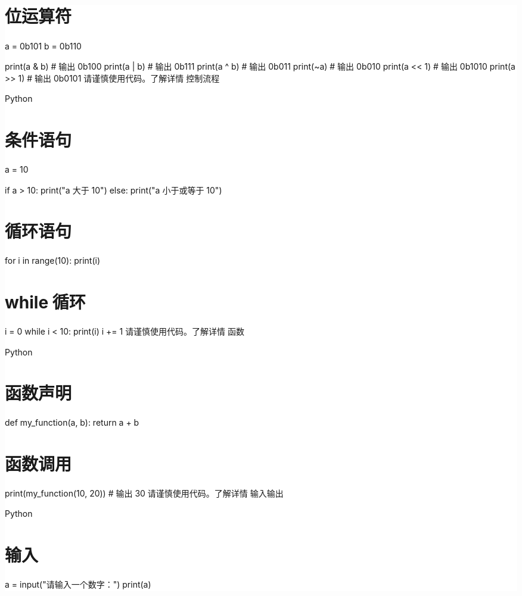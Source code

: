 # 位运算符
a = 0b101
b = 0b110

print(a & b)  # 输出 0b100
print(a | b)  # 输出 0b111
print(a ^ b)  # 输出 0b011
print(~a)  # 输出 0b010
print(a << 1)  # 输出 0b1010
print(a >> 1)  # 输出 0b0101
请谨慎使用代码。了解详情
控制流程

Python
# 条件语句
a = 10

if a > 10:
  print("a 大于 10")
else:
  print("a 小于或等于 10")

# 循环语句
for i in range(10):
  print(i)

# while 循环
i = 0
while i < 10:
  print(i)
  i += 1
请谨慎使用代码。了解详情
函数

Python
# 函数声明
def my_function(a, b):
  return a + b

# 函数调用
print(my_function(10, 20))  # 输出 30
请谨慎使用代码。了解详情
输入输出

Python
# 输入
a = input("请输入一个数字：")
print(a)
